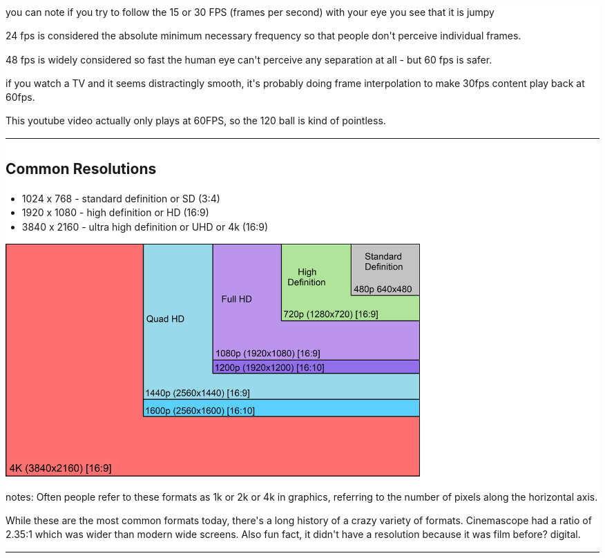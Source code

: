 you can note if you try to follow the 15 or 30 FPS (frames per second) with your eye you see that it is jumpy

24 fps is considered the absolute minimum necessary frequency so that people don't perceive individual frames.

48 fps is widely considered so fast the human eye can't perceive any separation at all - but 60 fps is safer.

if you watch a TV and it seems distractingly smooth, it's probably doing frame interpolation to make 30fps content play back at 60fps.

This youtube video actually only plays at 60FPS, so the 120 ball is kind of pointless.

---

## Common Resolutions

 * 1024 x 768 - standard definition or SD (3:4)
 * 1920 x 1080 - high definition or HD (16:9)
 * 3840 x 2160 - ultra high definition or UHD or 4k (16:9)

<img src="images/graphics3d/resolutions.png" width="600"/>

notes:
Often people refer to these formats as 1k or 2k or 4k in graphics, referring to the number of pixels along the horizontal axis.

While these are the most common formats today, there's a long history of a crazy variety of formats. Cinemascope had a ratio of 2.35:1 which was wider than modern wide screens. Also fun fact, it didn't have a resolution because it was film before? digital. 

---
